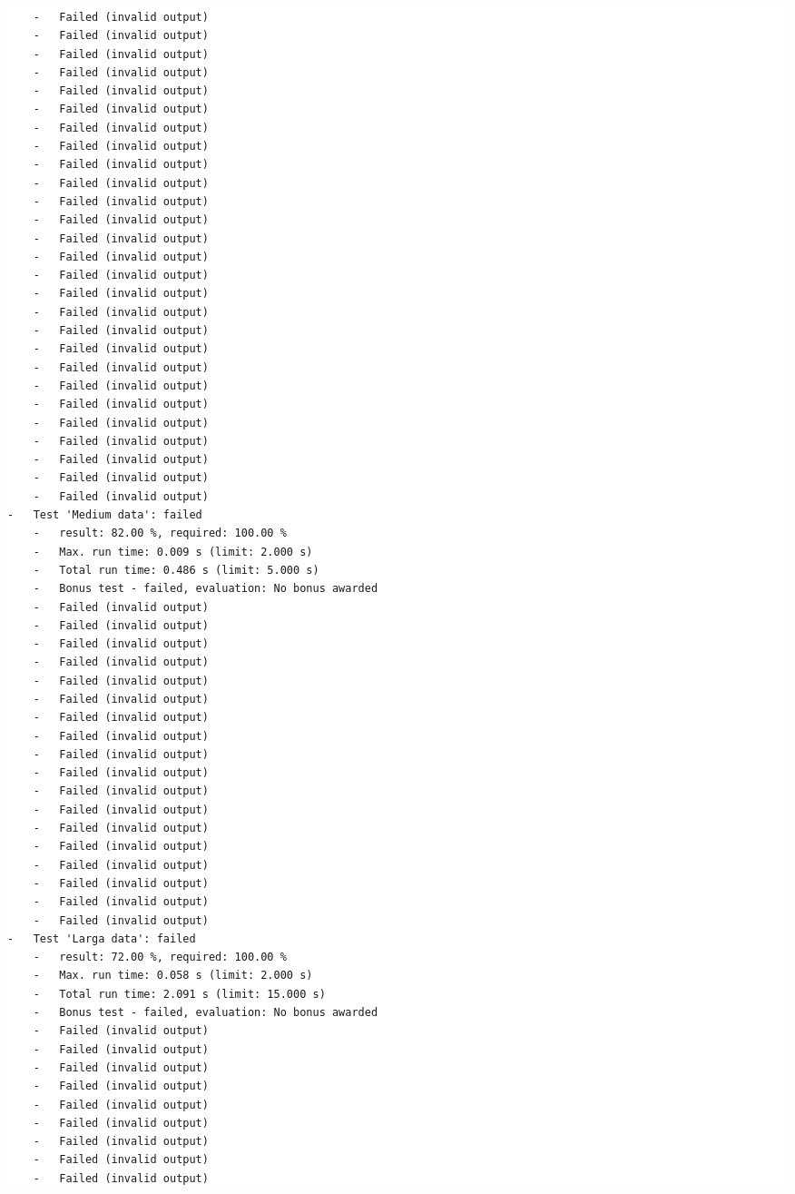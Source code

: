         -   Failed (invalid output)
        -   Failed (invalid output)
        -   Failed (invalid output)
        -   Failed (invalid output)
        -   Failed (invalid output)
        -   Failed (invalid output)
        -   Failed (invalid output)
        -   Failed (invalid output)
        -   Failed (invalid output)
        -   Failed (invalid output)
        -   Failed (invalid output)
        -   Failed (invalid output)
        -   Failed (invalid output)
        -   Failed (invalid output)
        -   Failed (invalid output)
        -   Failed (invalid output)
        -   Failed (invalid output)
        -   Failed (invalid output)
        -   Failed (invalid output)
        -   Failed (invalid output)
        -   Failed (invalid output)
        -   Failed (invalid output)
        -   Failed (invalid output)
        -   Failed (invalid output)
        -   Failed (invalid output)
        -   Failed (invalid output)
        -   Failed (invalid output)
    -   Test 'Medium data': failed
        -   result: 82.00 %, required: 100.00 %
        -   Max. run time: 0.009 s (limit: 2.000 s)
        -   Total run time: 0.486 s (limit: 5.000 s)
        -   Bonus test - failed, evaluation: No bonus awarded
        -   Failed (invalid output)
        -   Failed (invalid output)
        -   Failed (invalid output)
        -   Failed (invalid output)
        -   Failed (invalid output)
        -   Failed (invalid output)
        -   Failed (invalid output)
        -   Failed (invalid output)
        -   Failed (invalid output)
        -   Failed (invalid output)
        -   Failed (invalid output)
        -   Failed (invalid output)
        -   Failed (invalid output)
        -   Failed (invalid output)
        -   Failed (invalid output)
        -   Failed (invalid output)
        -   Failed (invalid output)
        -   Failed (invalid output)
    -   Test 'Larga data': failed
        -   result: 72.00 %, required: 100.00 %
        -   Max. run time: 0.058 s (limit: 2.000 s)
        -   Total run time: 2.091 s (limit: 15.000 s)
        -   Bonus test - failed, evaluation: No bonus awarded
        -   Failed (invalid output)
        -   Failed (invalid output)
        -   Failed (invalid output)
        -   Failed (invalid output)
        -   Failed (invalid output)
        -   Failed (invalid output)
        -   Failed (invalid output)
        -   Failed (invalid output)
        -   Failed (invalid output)